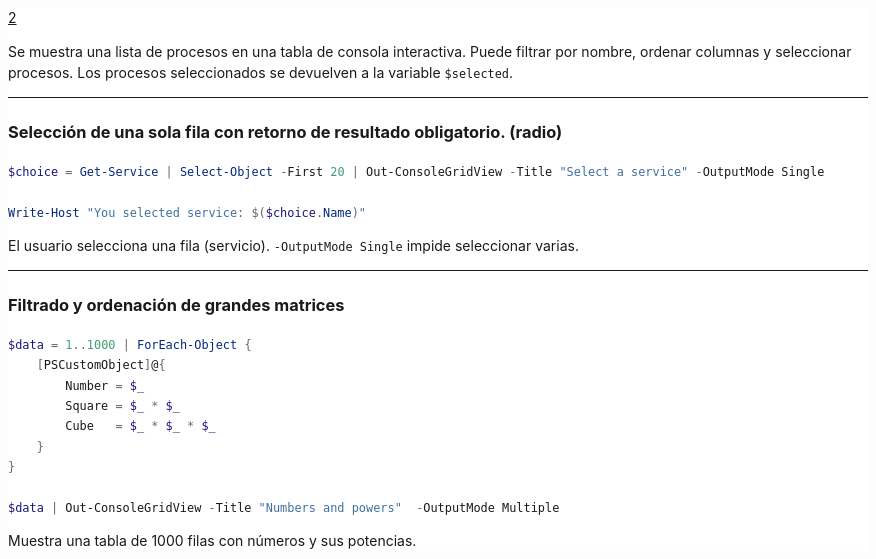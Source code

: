 [2](https://github.com/user-attachments/assets/3f1a2a62-066f-4dbb-947a-9b26095da356)

<video>
  <source src="https://github.com/user-attachments/assets/3f1a2a62-066f-4dbb-947a-9b26095da356" type="video/mp4">
  Your browser does not support the video tag.
</video>



Se muestra una lista de procesos en una tabla de consola interactiva.
Puede filtrar por nombre, ordenar columnas y seleccionar procesos.
Los procesos seleccionados se devuelven a la variable `$selected`.

---

### Selección de una sola fila con retorno de resultado obligatorio. (radio)



```powershell
$choice = Get-Service | Select-Object -First 20 | Out-ConsoleGridView -Title "Select a service" -OutputMode Single

Write-Host "You selected service: $($choice.Name)"
```

[](https://github.com/user-attachments/assets/5ee8fb92-8e18-496a-9db7-2d86b243742e)

<video>
  <source src="https://github.com/user-attachments/assets/5ee8fb92-8e18-496a-9db7-2d86b243742e" type="video/mp4">
  Your browser does not support the video tag.
</video>


El usuario selecciona una fila (servicio). `-OutputMode Single` impide seleccionar varias.

---

### Filtrado y ordenación de grandes matrices

```powershell
$data = 1..1000 | ForEach-Object {
    [PSCustomObject]@{
        Number = $_
        Square = $_ * $_
        Cube   = $_ * $_ * $_
    }
}

$data | Out-ConsoleGridView -Title "Numbers and powers"  -OutputMode Multiple
```

Muestra una tabla de 1000 filas con números y sus potencias.


